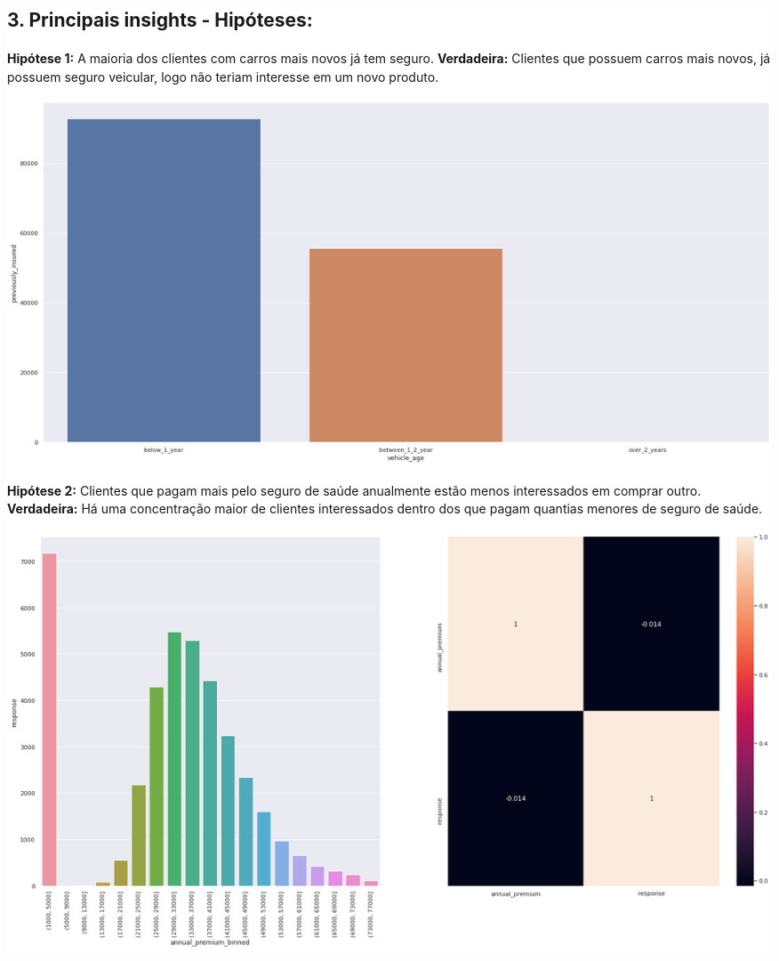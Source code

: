 ## 3. Principais insights - Hipóteses:

**Hipótese 1:** A maioria dos clientes com carros mais novos já tem seguro.
  **Verdadeira:** Clientes que possuem carros mais novos, já possuem seguro veicular, logo não teriam interesse em um novo produto.

![image](Images/hp1.png)

**Hipótese 2:** Clientes que pagam mais pelo seguro de saúde anualmente estão menos interessados em comprar outro.
  **Verdadeira:** Há uma concentração maior de clientes interessados dentro dos que pagam quantias menores de seguro de saúde.

![image](Images/hp2.png)
